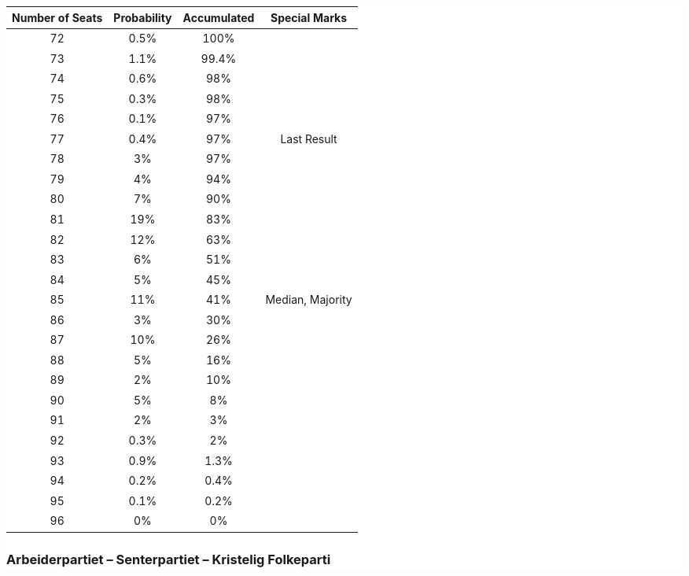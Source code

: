 | Number of Seats | Probability | Accumulated | Special Marks |
|:---------------:|:-----------:|:-----------:|:-------------:|
| 72 | 0.5% | 100% |  |
| 73 | 1.1% | 99.4% |  |
| 74 | 0.6% | 98% |  |
| 75 | 0.3% | 98% |  |
| 76 | 0.1% | 97% |  |
| 77 | 0.4% | 97% | Last Result |
| 78 | 3% | 97% |  |
| 79 | 4% | 94% |  |
| 80 | 7% | 90% |  |
| 81 | 19% | 83% |  |
| 82 | 12% | 63% |  |
| 83 | 6% | 51% |  |
| 84 | 5% | 45% |  |
| 85 | 11% | 41% | Median, Majority |
| 86 | 3% | 30% |  |
| 87 | 10% | 26% |  |
| 88 | 5% | 16% |  |
| 89 | 2% | 10% |  |
| 90 | 5% | 8% |  |
| 91 | 2% | 3% |  |
| 92 | 0.3% | 2% |  |
| 93 | 0.9% | 1.3% |  |
| 94 | 0.2% | 0.4% |  |
| 95 | 0.1% | 0.2% |  |
| 96 | 0% | 0% |  |

### Arbeiderpartiet – Senterpartiet – Kristelig Folkeparti
